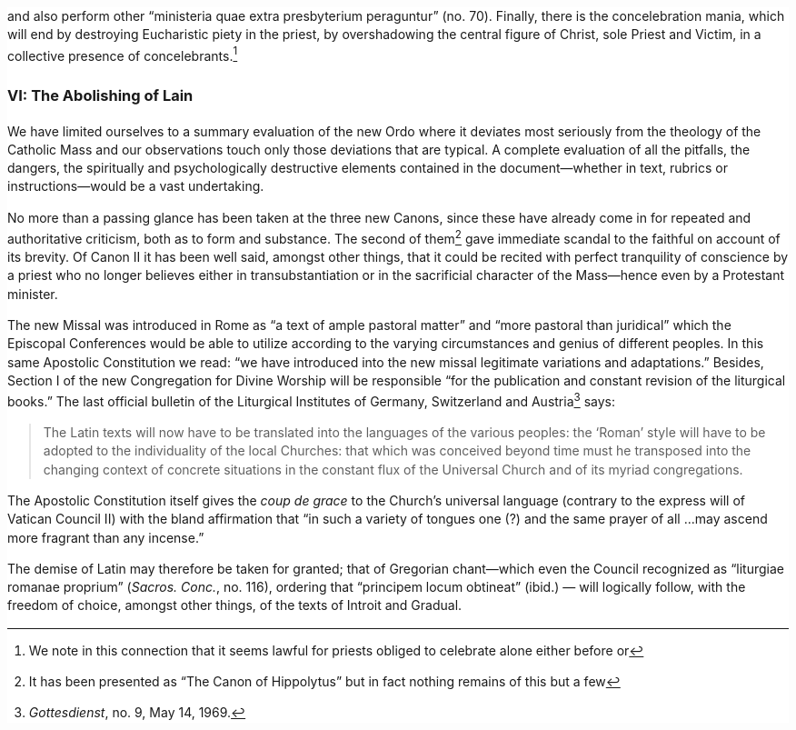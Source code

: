 and also perform other “ministeria quae extra presbyterium peraguntur” (no. 70). Finally, there is the concelebration mania, 
which will end by destroying Eucharistic piety in the priest, by overshadowing the central figure of Christ, sole Priest and 
Victim, in a collective presence of concelebrants.[^27]

### VI: The Abolishing of Lain

We have limited ourselves to a summary evaluation of the new Ordo where it deviates most seriously from the 
theology of the Catholic Mass and our observations touch only those deviations that are typical. A complete 
evaluation of all the pitfalls, the dangers, the spiritually and psychologically destructive elements contained 
in the document—whether in text, rubrics or instructions—would be a vast undertaking.

No more than a passing glance has been taken at the three new Canons, since these have already come in for repeated 
and authoritative criticism, both as to form and substance. The second of them[^28] gave immediate scandal to the 
faithful on account of its brevity. Of Canon II it has been well said, amongst other things, that it could be 
recited with perfect tranquility of conscience by a priest who no longer believes either in transubstantiation 
or in the sacrificial character of the Mass—hence even by a Protestant minister.

The new Missal was introduced in Rome as “a text of ample pastoral matter” and “more pastoral than juridical” which 
the Episcopal Conferences would be able to utilize according to the varying circumstances and genius of different 
peoples. In this same Apostolic Constitution we read: “we have introduced into the new missal legitimate variations 
and adaptations.” Besides, Section I of the new Congregation for Divine Worship will be responsible “for the publication 
and constant revision of the liturgical books.” The last official bulletin of the Liturgical Institutes of Germany, 
Switzerland and Austria[^29] says:

> The Latin texts will now have to be translated into the languages of the various peoples: the ‘Roman’ style 
> will have to be adopted to the individuality of the local Churches: that which was conceived beyond time must 
> he transposed into the changing context of concrete situations in the constant flux of the Universal Church 
> and of its myriad congregations.

The Apostolic Constitution itself gives the *coup de grace* to the Church’s universal language (contrary to the 
express will of Vatican Council II) with the bland affirmation that “in such a variety of tongues one (?) and the 
same prayer of all ...may ascend more fragrant than any incense.”

The demise of Latin may therefore be taken for granted; that of Gregorian chant—which even the Council recognized 
as “liturgiae romanae proprium” (*Sacros. Conc.*, no. 116), ordering that “principem locum obtineat” (ibid.) — will 
logically follow, with the freedom of choice, amongst other things, of the texts of Introit and Gradual.


[^1]: Available from Angelus Press.
[^2]: A presentation given in Kansas City, Missouri, on the 25th anniversary of the founding of 
[^4]: For such a definition, the *Novus Ordo* refers one in a note to two texts of Vatican II. 
[^5]: The Council of Trent reaffirms the Real Presence in the following words:
[^6]: It is superfluous to assert that, if a single defined dogma were denied, all dogma 
[^7]: The Ascension should be added if one wished to recall the *Unde et memores* which 
[^8]: This shift of emphasis is met with also in the surprising elimination, in the new Canons, 
[^9]: Cf. *Mysterium Fidei* in which Paul VI condemns the errors of symbolism together with 
[^10]: The introduction of new formulae, or expressions, which, though occurring in texts of the Fathers 
[^11]: Contradicting what is prescribed by Vatican II. (*Sacros. Conc.*, no. 48)
[^12]: “Eucharistic Prayer.” [Ed’s note]
[^13]: The altar’s primary function is recognized once (no. 259): “the altar on which the sacrifice of the 
[^14]: “To separate the tabernacle from the altar is tantamount to separating two things which of their very 
[^15]: Rarely in the *Novus Ordo* is the word “hostia” used, a traditional one in liturgical books with its precise 
[^16]: In accordance with the customary habit of the reformers of substituting and exchanging one thing for another, 
[^17]: The sacramental action of the institution is emphasized as having come about in Our Lord’s giving the Apostles 
[^18]: The words of Consecration as inserted in the context or the *Novus Ordo* can be valid by virtue of the minister’s 
[^19]: Let it not be said, according to the well-known Protestant critical procedure, that these phrases belong to 
[^20]: As against the Lutherans who affirmed that all Christians are priests and hence offerers of the Supper, see 
[^21]: We note in passing an incredible innovation which is sure to have the most serious psychological effects: the 
[^22]: Fr. Roquet, O.P., to the Dominicans of Bethany, at Plesschenet.
[^23]: In some translations of the Roman Canon, the “locus refrigerii lucis et pacis” was rendered as a simple state 
[^24]: In all this welter of curtailment a single enrichment only: the mention of omission in the accusation of 
[^25]: At the press conference introducing the Ordo, Fr. Lecuyer, in what appears to be, objectively speaking, 
[^26]: Meaning in Latin: “suitable woman.” [Ed’s note]
[^27]: We note in this connection that it seems lawful for priests obliged to celebrate alone either before or 
[^28]: It has been presented as “The Canon of Hippolytus” but in fact nothing remains of this but a few 
[^29]: *Gottesdienst*, no. 9, May 14, 1969.
[^30]: One has only to think of the Byzantine liturgy, for example, with its reiterated and lengthy penitential 
[^31]: In Session XXIII (decree on the Most Holy Eucharist), the Council of Trent manifested its intention:
[^33]: “A practically schismatic ferment divides, subdivides, splits the Church...” (Paul VI, Homily, Holy Thursday 1969)
[^34]: “There are also amongst us those ‘schismata,’ those ‘scissurae’ which St. Paul in I Corinthians sadly denounces.” (Cf. Paul VI, ibid.)
[^35]: It is well-known how Vatican II is today being “contested” by the very men who gloried in being 